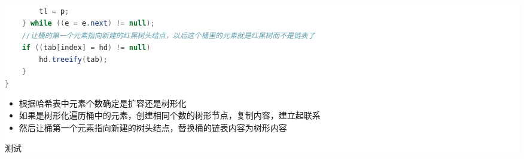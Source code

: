 ```java 
        tl = p; 
    } while ((e = e.next) != null); 
    //让桶的第一个元素指向新建的红黑树头结点，以后这个桶里的元素就是红黑树而不是链表了 
    if ((tab[index] = hd) != null) 
        hd.treeify(tab); 
    } 
} 
``` 
* 根据哈希表中元素个数确定是扩容还是树形化 
* 如果是树形化遍历桶中的元素，创建相同个数的树形节点，复制内容，建立起联系 
* 然后让桶第一个元素指向新建的树头结点，替换桶的链表内容为树形内容 



测试


